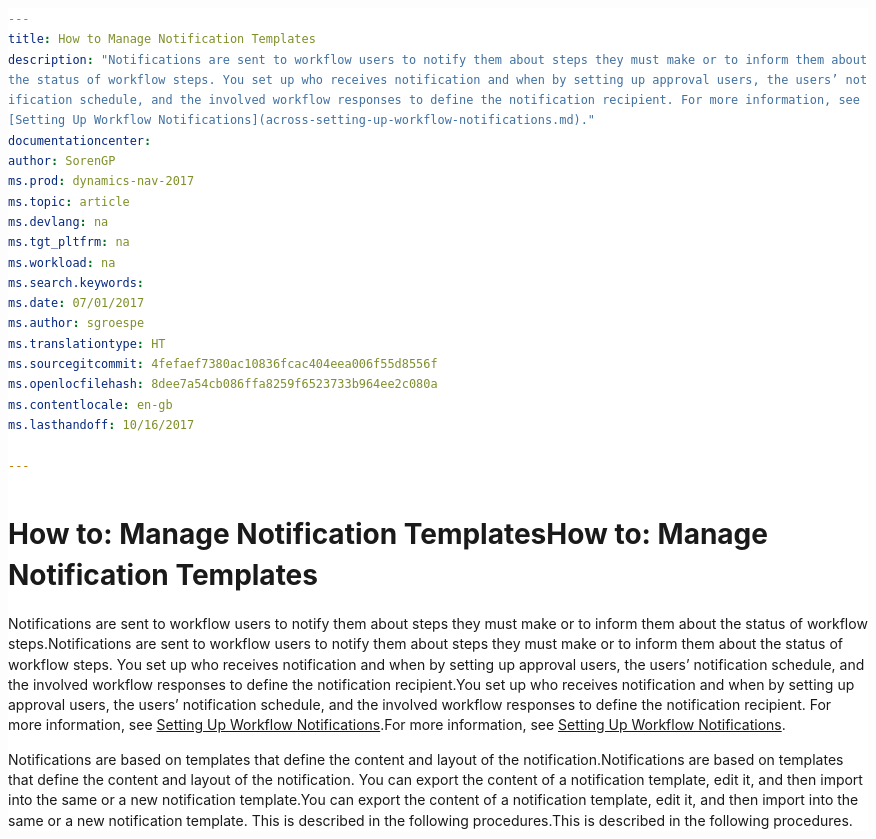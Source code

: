 ```yaml
---
title: How to Manage Notification Templates
description: "Notifications are sent to workflow users to notify them about steps they must make or to inform them about the status of workflow steps. You set up who receives notification and when by setting up approval users, the users’ notification schedule, and the involved workflow responses to define the notification recipient. For more information, see [Setting Up Workflow Notifications](across-setting-up-workflow-notifications.md)."
documentationcenter: 
author: SorenGP
ms.prod: dynamics-nav-2017
ms.topic: article
ms.devlang: na
ms.tgt_pltfrm: na
ms.workload: na
ms.search.keywords: 
ms.date: 07/01/2017
ms.author: sgroespe
ms.translationtype: HT
ms.sourcegitcommit: 4fefaef7380ac10836fcac404eea006f55d8556f
ms.openlocfilehash: 8dee7a54cb086ffa8259f6523733b964ee2c080a
ms.contentlocale: en-gb
ms.lasthandoff: 10/16/2017

---
```

# <a name="how-to-manage-notification-templates"></a><span data-ttu-id="ce7d1-105">How to: Manage Notification Templates</span><span class="sxs-lookup"><span data-stu-id="ce7d1-105">How to: Manage Notification Templates</span></span>
<span data-ttu-id="ce7d1-106">Notifications are sent to workflow users to notify them about steps they must make or to inform them about the status of workflow steps.</span><span class="sxs-lookup"><span data-stu-id="ce7d1-106">Notifications are sent to workflow users to notify them about steps they must make or to inform them about the status of workflow steps.</span></span> <span data-ttu-id="ce7d1-107">You set up who receives notification and when by setting up approval users, the users’ notification schedule, and the involved workflow responses to define the notification recipient.</span><span class="sxs-lookup"><span data-stu-id="ce7d1-107">You set up who receives notification and when by setting up approval users, the users’ notification schedule, and the involved workflow responses to define the notification recipient.</span></span> <span data-ttu-id="ce7d1-108">For more information, see [Setting Up Workflow Notifications](across-setting-up-workflow-notifications.md).</span><span class="sxs-lookup"><span data-stu-id="ce7d1-108">For more information, see [Setting Up Workflow Notifications](across-setting-up-workflow-notifications.md).</span></span>  

 <span data-ttu-id="ce7d1-109">Notifications are based on templates that define the content and layout of the notification.</span><span class="sxs-lookup"><span data-stu-id="ce7d1-109">Notifications are based on templates that define the content and layout of the notification.</span></span> <span data-ttu-id="ce7d1-110">You can export the content of a notification template, edit it, and then import into the same or a new notification template.</span><span class="sxs-lookup"><span data-stu-id="ce7d1-110">You can export the content of a notification template, edit it, and then import into the same or a new notification template.</span></span> <span data-ttu-id="ce7d1-111">This is described in the following procedures.</span><span class="sxs-lookup"><span data-stu-id="ce7d1-111">This is described in the following procedures.</span></span>  
